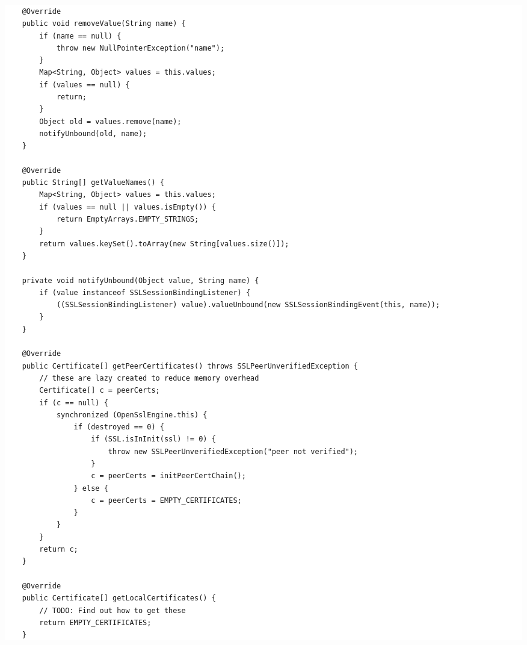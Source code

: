         @Override
        public void removeValue(String name) {
            if (name == null) {
                throw new NullPointerException("name");
            }
            Map<String, Object> values = this.values;
            if (values == null) {
                return;
            }
            Object old = values.remove(name);
            notifyUnbound(old, name);
        }

        @Override
        public String[] getValueNames() {
            Map<String, Object> values = this.values;
            if (values == null || values.isEmpty()) {
                return EmptyArrays.EMPTY_STRINGS;
            }
            return values.keySet().toArray(new String[values.size()]);
        }

        private void notifyUnbound(Object value, String name) {
            if (value instanceof SSLSessionBindingListener) {
                ((SSLSessionBindingListener) value).valueUnbound(new SSLSessionBindingEvent(this, name));
            }
        }

        @Override
        public Certificate[] getPeerCertificates() throws SSLPeerUnverifiedException {
            // these are lazy created to reduce memory overhead
            Certificate[] c = peerCerts;
            if (c == null) {
                synchronized (OpenSslEngine.this) {
                    if (destroyed == 0) {
                        if (SSL.isInInit(ssl) != 0) {
                            throw new SSLPeerUnverifiedException("peer not verified");
                        }
                        c = peerCerts = initPeerCertChain();
                    } else {
                        c = peerCerts = EMPTY_CERTIFICATES;
                    }
                }
            }
            return c;
        }

        @Override
        public Certificate[] getLocalCertificates() {
            // TODO: Find out how to get these
            return EMPTY_CERTIFICATES;
        }
